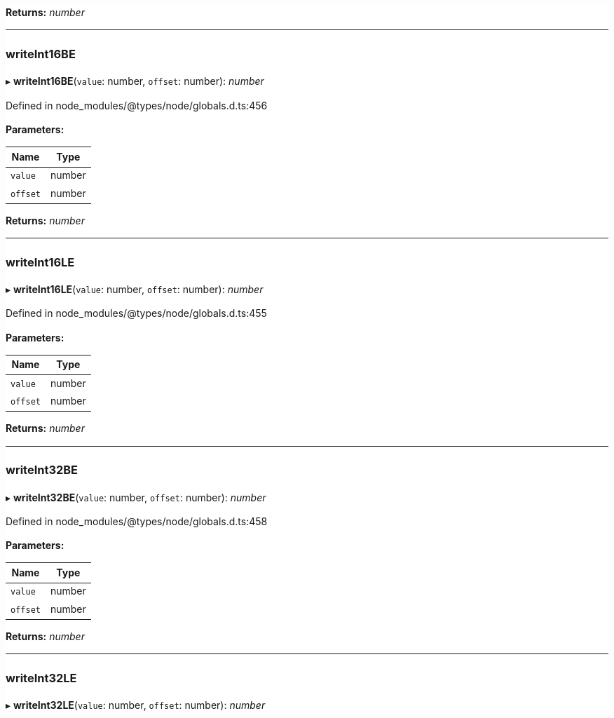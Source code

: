 **Returns:** *number*

___

###  writeInt16BE

▸ **writeInt16BE**(`value`: number, `offset`: number): *number*

Defined in node_modules/@types/node/globals.d.ts:456

**Parameters:**

Name | Type |
------ | ------ |
`value` | number |
`offset` | number |

**Returns:** *number*

___

###  writeInt16LE

▸ **writeInt16LE**(`value`: number, `offset`: number): *number*

Defined in node_modules/@types/node/globals.d.ts:455

**Parameters:**

Name | Type |
------ | ------ |
`value` | number |
`offset` | number |

**Returns:** *number*

___

###  writeInt32BE

▸ **writeInt32BE**(`value`: number, `offset`: number): *number*

Defined in node_modules/@types/node/globals.d.ts:458

**Parameters:**

Name | Type |
------ | ------ |
`value` | number |
`offset` | number |

**Returns:** *number*

___

###  writeInt32LE

▸ **writeInt32LE**(`value`: number, `offset`: number): *number*
